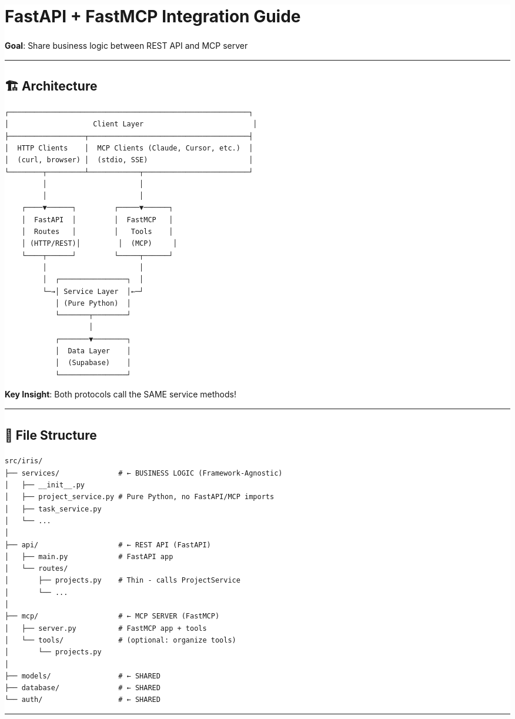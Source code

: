 # FastAPI + FastMCP Integration Guide

**Goal**: Share business logic between REST API and MCP server

---

## 🏗️ **Architecture**

```
┌─────────────────────────────────────────────────────────┐
│                    Client Layer                          │
├──────────────────┬──────────────────────────────────────┤
│  HTTP Clients    │  MCP Clients (Claude, Cursor, etc.)  │
│  (curl, browser) │  (stdio, SSE)                        │
└────────┬─────────┴────────────┬─────────────────────────┘
         │                      │
         │                      │
    ┌────▼──────┐         ┌─────▼──────┐
    │  FastAPI  │         │  FastMCP   │
    │  Routes   │         │   Tools    │
    │ (HTTP/REST)│         │  (MCP)     │
    └────┬──────┘         └─────┬──────┘
         │                      │
         │  ┌────────────────┐  │
         └─→│ Service Layer  │←─┘
            │ (Pure Python)  │
            └───────┬────────┘
                    │
            ┌───────▼────────┐
            │  Data Layer    │
            │  (Supabase)    │
            └────────────────┘
```

**Key Insight**: Both protocols call the SAME service methods!

---

## 📁 **File Structure**

```
src/iris/
├── services/              # ← BUSINESS LOGIC (Framework-Agnostic)
│   ├── __init__.py
│   ├── project_service.py # Pure Python, no FastAPI/MCP imports
│   ├── task_service.py
│   └── ...
│
├── api/                   # ← REST API (FastAPI)
│   ├── main.py            # FastAPI app
│   └── routes/
│       ├── projects.py    # Thin - calls ProjectService
│       └── ...
│
├── mcp/                   # ← MCP SERVER (FastMCP)
│   ├── server.py          # FastMCP app + tools
│   └── tools/             # (optional: organize tools)
│       └── projects.py
│
├── models/                # ← SHARED
├── database/              # ← SHARED
└── auth/                  # ← SHARED
```

---